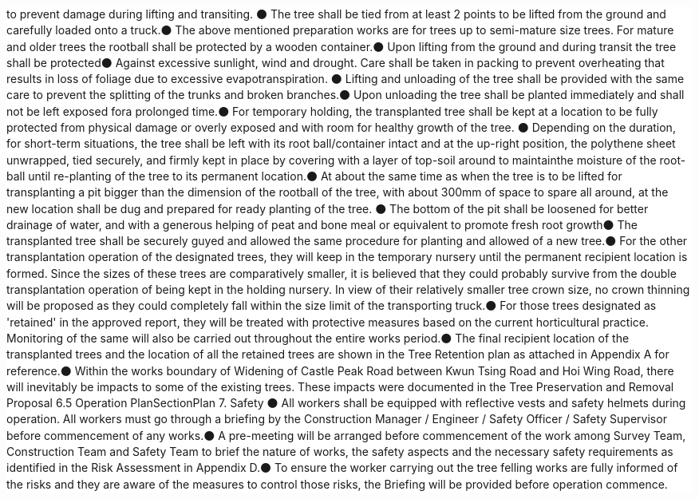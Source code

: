 <td colspan="1" rowspan="1">to prevent damage during lifting and transiting. ⚫ The tree shall be tied from at least 2 points to be lifted from the ground and carefully loaded onto a truck.⚫ The above mentioned preparation works are for trees up to semi-mature size trees. For mature and older trees the rootball shall be protected by a wooden container.⚫ Upon lifting from the ground and during transit the tree shall be protected⚫ Against excessive sunlight, wind and drought. Care shall be taken in packing to prevent overheating that results in loss of foliage due to excessive evapotranspiration. ⚫ Lifting and unloading of the tree shall be provided with the same care to prevent the splitting of the trunks and broken branches.⚫ Upon unloading the tree shall be planted immediately and shall not be left exposed fora prolonged time.⚫ For temporary holding, the transplanted tree shall be kept at a location to be fully protected from physical damage or overly exposed and with room for healthy growth of the tree. ⚫ Depending on the duration, for short-term situations, the tree shall be left with its root ball/container intact and at the up-right position, the polythene sheet unwrapped, tied securely, and firmly kept in place by covering with a layer of top-soil around to maintainthe moisture of the root-ball until re-planting of the tree to its permanent location.⚫ At about the same time as when the tree is to be lifted for transplanting a pit bigger than the dimension of the rootball of the tree, with about 300mm of space to spare all around, at the new location shall be dug and prepared for ready planting of the tree. ⚫ The bottom of the pit shall be loosened for better drainage of water, and with a generous helping of peat and bone meal or equivalent to promote fresh root growth⚫ The transplanted tree shall be securely guyed and allowed the same procedure for planting and allowed of a new tree.⚫ For the other transplantation operation of the designated trees, they will keep in the temporary nursery until the permanent recipient location is formed. Since the sizes of these trees are comparatively smaller, it is believed that they could probably survive from the double transplantation operation of being kept in the holding nursery. In view of their relatively smaller tree crown size, no crown thinning will be proposed as they could completely fall within the size limit of the transporting truck.⚫ For those trees designated as 'retained' in the approved report, they will be treated with protective measures based on the current horticultural practice. Monitoring of the same will also be carried out throughout the entire works period.⚫ The final recipient location of the transplanted trees and the location of all the retained trees are shown in the Tree Retention plan as attached in Appendix A for reference.⚫ Within the works boundary of Widening of Castle Peak Road between Kwun Tsing Road and Hoi Wing Road, there will inevitably be impacts to some of the existing trees. These impacts were documented in the Tree Preservation and Removal Proposal </td>
</tr><tr>
<td colspan="1" rowspan="1"></td>
<td colspan="1" rowspan="1">6.5 Operation PlanSectionPlan</td>
</tr><tr>
<td colspan="1" rowspan="1">7. </td>
<td colspan="1" rowspan="1">Safety</td>
</tr><tr>
<td colspan="1" rowspan="1"></td>
<td colspan="1" rowspan="1">⚫ All workers shall be equipped with reflective vests and safety helmets during operation. All workers must go through a briefing by the Construction Manager / Engineer / Safety Officer / Safety Supervisor before commencement of any works.⚫ A pre-meeting will be arranged before commencement of the work among Survey Team, Construction Team and Safety Team to brief the nature of works, the safety aspects and the necessary safety requirements as identified in the Risk Assessment in Appendix D.⚫ To ensure the worker carrying out the tree felling works are fully informed of the risks and they are aware of the measures to control those risks, the Briefing will be provided before operation commence.</td>
</tr><tr>
<td colspan="2" rowspan="1"></td>
</tr><tr>
<td colspan="2" rowspan="1"></td>
</tr></table>
